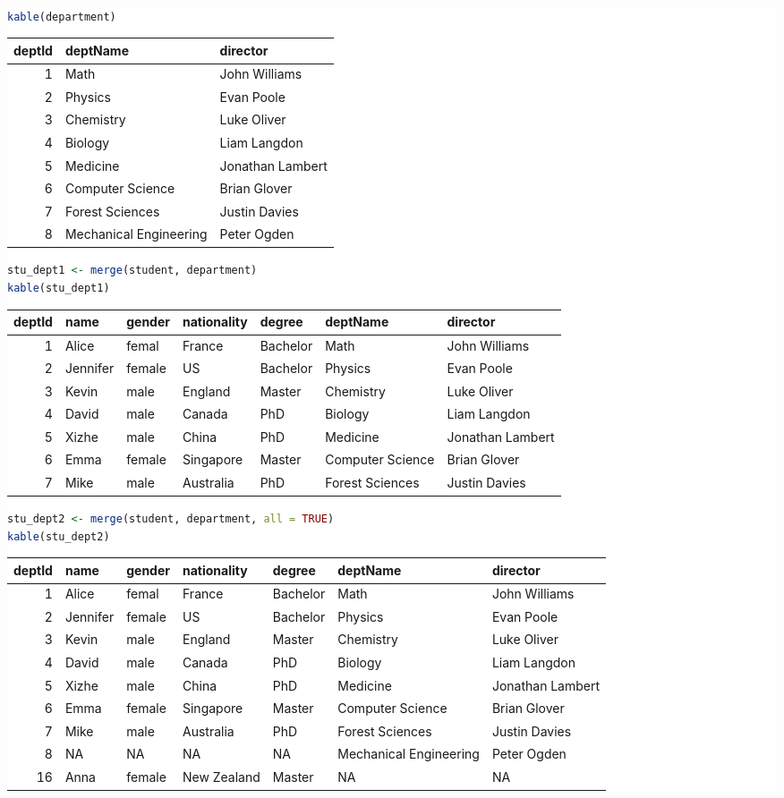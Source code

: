 ``` r
kable(department)
```

|  deptId| deptName               | director         |
|-------:|:-----------------------|:-----------------|
|       1| Math                   | John Williams    |
|       2| Physics                | Evan Poole       |
|       3| Chemistry              | Luke Oliver      |
|       4| Biology                | Liam Langdon     |
|       5| Medicine               | Jonathan Lambert |
|       6| Computer Science       | Brian Glover     |
|       7| Forest Sciences        | Justin Davies    |
|       8| Mechanical Engineering | Peter Ogden      |

``` r
stu_dept1 <- merge(student, department)
kable(stu_dept1)
```

|  deptId| name     | gender | nationality | degree   | deptName         | director         |
|-------:|:---------|:-------|:------------|:---------|:-----------------|:-----------------|
|       1| Alice    | femal  | France      | Bachelor | Math             | John Williams    |
|       2| Jennifer | female | US          | Bachelor | Physics          | Evan Poole       |
|       3| Kevin    | male   | England     | Master   | Chemistry        | Luke Oliver      |
|       4| David    | male   | Canada      | PhD      | Biology          | Liam Langdon     |
|       5| Xizhe    | male   | China       | PhD      | Medicine         | Jonathan Lambert |
|       6| Emma     | female | Singapore   | Master   | Computer Science | Brian Glover     |
|       7| Mike     | male   | Australia   | PhD      | Forest Sciences  | Justin Davies    |

``` r
stu_dept2 <- merge(student, department, all = TRUE)
kable(stu_dept2)
```

|  deptId| name     | gender | nationality | degree   | deptName               | director         |
|-------:|:---------|:-------|:------------|:---------|:-----------------------|:-----------------|
|       1| Alice    | femal  | France      | Bachelor | Math                   | John Williams    |
|       2| Jennifer | female | US          | Bachelor | Physics                | Evan Poole       |
|       3| Kevin    | male   | England     | Master   | Chemistry              | Luke Oliver      |
|       4| David    | male   | Canada      | PhD      | Biology                | Liam Langdon     |
|       5| Xizhe    | male   | China       | PhD      | Medicine               | Jonathan Lambert |
|       6| Emma     | female | Singapore   | Master   | Computer Science       | Brian Glover     |
|       7| Mike     | male   | Australia   | PhD      | Forest Sciences        | Justin Davies    |
|       8| NA       | NA     | NA          | NA       | Mechanical Engineering | Peter Ogden      |
|      16| Anna     | female | New Zealand | Master   | NA                     | NA               |
